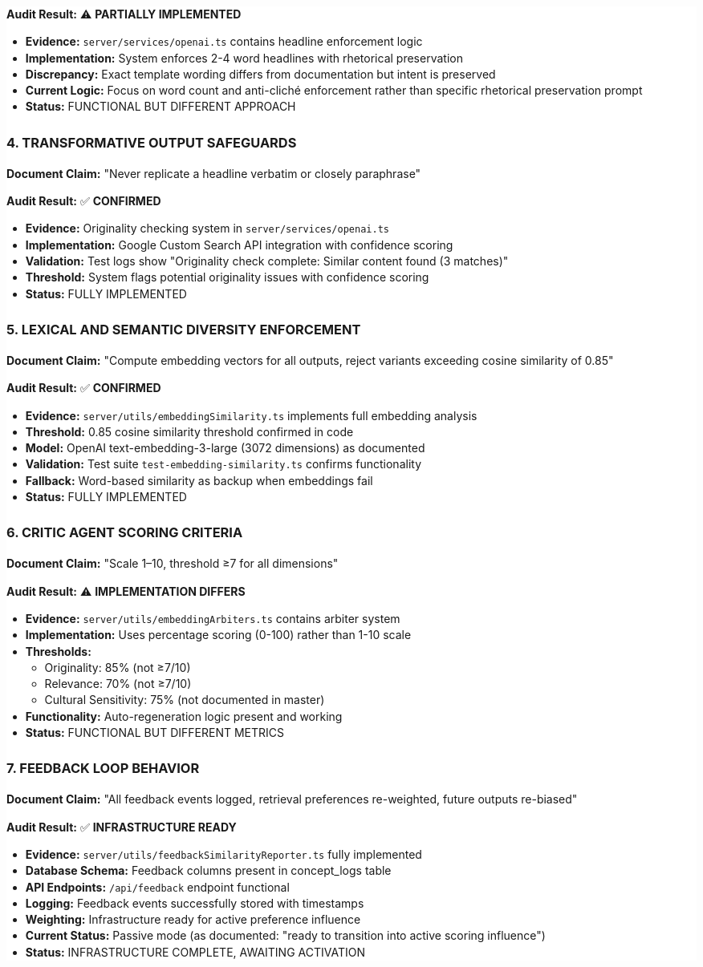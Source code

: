 **Audit Result:** ⚠️ **PARTIALLY IMPLEMENTED**
- **Evidence:** `server/services/openai.ts` contains headline enforcement logic
- **Implementation:** System enforces 2-4 word headlines with rhetorical preservation
- **Discrepancy:** Exact template wording differs from documentation but intent is preserved
- **Current Logic:** Focus on word count and anti-cliché enforcement rather than specific rhetorical preservation prompt
- **Status:** FUNCTIONAL BUT DIFFERENT APPROACH

### 4. TRANSFORMATIVE OUTPUT SAFEGUARDS
**Document Claim:** "Never replicate a headline verbatim or closely paraphrase"

**Audit Result:** ✅ **CONFIRMED**
- **Evidence:** Originality checking system in `server/services/openai.ts`
- **Implementation:** Google Custom Search API integration with confidence scoring
- **Validation:** Test logs show "Originality check complete: Similar content found (3 matches)"
- **Threshold:** System flags potential originality issues with confidence scoring
- **Status:** FULLY IMPLEMENTED

### 5. LEXICAL AND SEMANTIC DIVERSITY ENFORCEMENT
**Document Claim:** "Compute embedding vectors for all outputs, reject variants exceeding cosine similarity of 0.85"

**Audit Result:** ✅ **CONFIRMED**
- **Evidence:** `server/utils/embeddingSimilarity.ts` implements full embedding analysis
- **Threshold:** 0.85 cosine similarity threshold confirmed in code
- **Model:** OpenAI text-embedding-3-large (3072 dimensions) as documented
- **Validation:** Test suite `test-embedding-similarity.ts` confirms functionality
- **Fallback:** Word-based similarity as backup when embeddings fail
- **Status:** FULLY IMPLEMENTED

### 6. CRITIC AGENT SCORING CRITERIA
**Document Claim:** "Scale 1–10, threshold ≥7 for all dimensions"

**Audit Result:** ⚠️ **IMPLEMENTATION DIFFERS**
- **Evidence:** `server/utils/embeddingArbiters.ts` contains arbiter system
- **Implementation:** Uses percentage scoring (0-100) rather than 1-10 scale
- **Thresholds:** 
  - Originality: 85% (not ≥7/10)
  - Relevance: 70% (not ≥7/10)
  - Cultural Sensitivity: 75% (not documented in master)
- **Functionality:** Auto-regeneration logic present and working
- **Status:** FUNCTIONAL BUT DIFFERENT METRICS

### 7. FEEDBACK LOOP BEHAVIOR
**Document Claim:** "All feedback events logged, retrieval preferences re-weighted, future outputs re-biased"

**Audit Result:** ✅ **INFRASTRUCTURE READY**
- **Evidence:** `server/utils/feedbackSimilarityReporter.ts` fully implemented
- **Database Schema:** Feedback columns present in concept_logs table
- **API Endpoints:** `/api/feedback` endpoint functional
- **Logging:** Feedback events successfully stored with timestamps
- **Weighting:** Infrastructure ready for active preference influence
- **Current Status:** Passive mode (as documented: "ready to transition into active scoring influence")
- **Status:** INFRASTRUCTURE COMPLETE, AWAITING ACTIVATION
